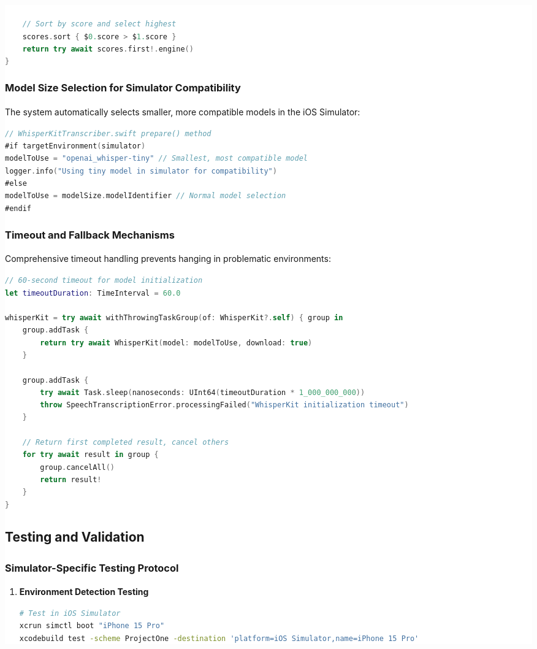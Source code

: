 ```swift
    
    // Sort by score and select highest
    scores.sort { $0.score > $1.score }
    return try await scores.first!.engine()
}
```

### Model Size Selection for Simulator Compatibility

The system automatically selects smaller, more compatible models in the iOS Simulator:

```swift
// WhisperKitTranscriber.swift prepare() method
#if targetEnvironment(simulator)
modelToUse = "openai_whisper-tiny" // Smallest, most compatible model
logger.info("Using tiny model in simulator for compatibility")
#else
modelToUse = modelSize.modelIdentifier // Normal model selection
#endif
```

### Timeout and Fallback Mechanisms

Comprehensive timeout handling prevents hanging in problematic environments:

```swift
// 60-second timeout for model initialization
let timeoutDuration: TimeInterval = 60.0

whisperKit = try await withThrowingTaskGroup(of: WhisperKit?.self) { group in
    group.addTask { 
        return try await WhisperKit(model: modelToUse, download: true)
    }
    
    group.addTask {
        try await Task.sleep(nanoseconds: UInt64(timeoutDuration * 1_000_000_000))
        throw SpeechTranscriptionError.processingFailed("WhisperKit initialization timeout")
    }
    
    // Return first completed result, cancel others
    for try await result in group {
        group.cancelAll()
        return result!
    }
}
```

## Testing and Validation

### Simulator-Specific Testing Protocol

1. **Environment Detection Testing**
   ```bash
   # Test in iOS Simulator
   xcrun simctl boot "iPhone 15 Pro"
   xcodebuild test -scheme ProjectOne -destination 'platform=iOS Simulator,name=iPhone 15 Pro'
   ```
